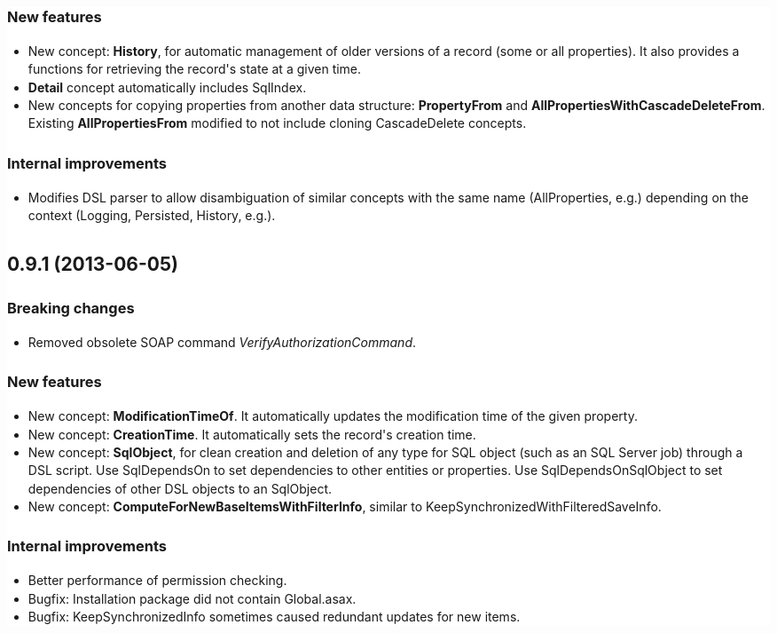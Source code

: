 ### New features

* New concept: **History**, for automatic management of older versions of a record (some or all properties).
  It also provides a functions for retrieving the record's state at a given time.
* **Detail** concept automatically includes SqlIndex.
* New concepts for copying properties from another data structure: **PropertyFrom** and **AllPropertiesWithCascadeDeleteFrom**.
  Existing **AllPropertiesFrom** modified to not include cloning CascadeDelete concepts.

### Internal improvements

* Modifies DSL parser to allow disambiguation of similar concepts with the same name (AllProperties, e.g.) depending on the context (Logging, Persisted, History, e.g.).

## 0.9.1 (2013-06-05)

### Breaking changes

* Removed obsolete SOAP command *VerifyAuthorizationCommand*.

### New features

* New concept: **ModificationTimeOf**. It automatically updates the modification time of the given property.
* New concept: **CreationTime**. It automatically sets the record's creation time.
* New concept: **SqlObject**, for clean creation and deletion of any type for SQL object (such as an SQL Server job) through a DSL script.
  Use SqlDependsOn to set dependencies to other entities or properties.
  Use SqlDependsOnSqlObject to set dependencies of other DSL objects to an SqlObject.
* New concept: **ComputeForNewBaseItemsWithFilterInfo**, similar to KeepSynchronizedWithFilteredSaveInfo.

### Internal improvements

* Better performance of permission checking.
* Bugfix: Installation package did not contain Global.asax.
* Bugfix: KeepSynchronizedInfo sometimes caused redundant updates for new items.
